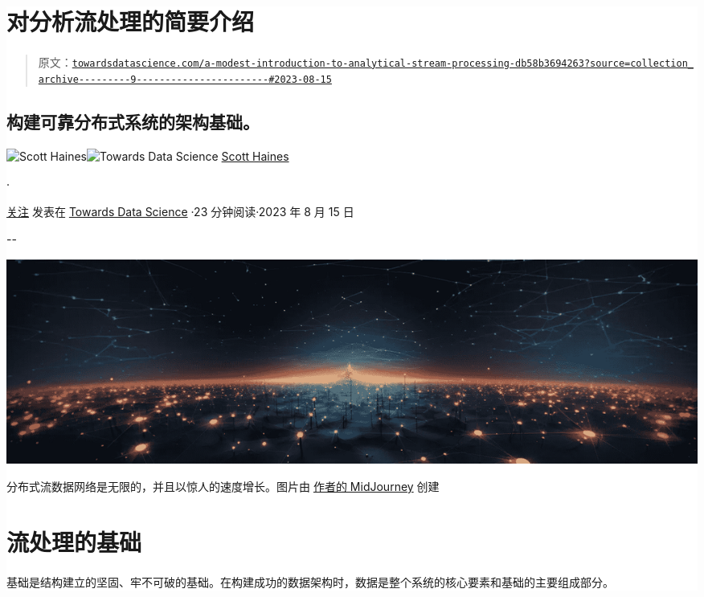 # 对分析流处理的简要介绍

> 原文：[`towardsdatascience.com/a-modest-introduction-to-analytical-stream-processing-db58b3694263?source=collection_archive---------9-----------------------#2023-08-15`](https://towardsdatascience.com/a-modest-introduction-to-analytical-stream-processing-db58b3694263?source=collection_archive---------9-----------------------#2023-08-15)

## 构建可靠分布式系统的架构基础。

[](https://newfrontcreative.medium.com/?source=post_page-----db58b3694263--------------------------------)![Scott Haines](https://newfrontcreative.medium.com/?source=post_page-----db58b3694263--------------------------------)[](https://towardsdatascience.com/?source=post_page-----db58b3694263--------------------------------)![Towards Data Science](https://towardsdatascience.com/?source=post_page-----db58b3694263--------------------------------) [Scott Haines](https://newfrontcreative.medium.com/?source=post_page-----db58b3694263--------------------------------)

·

[关注](https://medium.com/m/signin?actionUrl=https%3A%2F%2Fmedium.com%2F_%2Fsubscribe%2Fuser%2F3b4cab6af83e&operation=register&redirect=https%3A%2F%2Ftowardsdatascience.com%2Fa-modest-introduction-to-analytical-stream-processing-db58b3694263&user=Scott+Haines&userId=3b4cab6af83e&source=post_page-3b4cab6af83e----db58b3694263---------------------post_header-----------) 发表在 [Towards Data Science](https://towardsdatascience.com/?source=post_page-----db58b3694263--------------------------------) ·23 分钟阅读·2023 年 8 月 15 日[](https://medium.com/m/signin?actionUrl=https%3A%2F%2Fmedium.com%2F_%2Fvote%2Ftowards-data-science%2Fdb58b3694263&operation=register&redirect=https%3A%2F%2Ftowardsdatascience.com%2Fa-modest-introduction-to-analytical-stream-processing-db58b3694263&user=Scott+Haines&userId=3b4cab6af83e&source=-----db58b3694263---------------------clap_footer-----------)

--

[](https://medium.com/m/signin?actionUrl=https%3A%2F%2Fmedium.com%2F_%2Fbookmark%2Fp%2Fdb58b3694263&operation=register&redirect=https%3A%2F%2Ftowardsdatascience.com%2Fa-modest-introduction-to-analytical-stream-processing-db58b3694263&source=-----db58b3694263---------------------bookmark_footer-----------)![](img/1fba9140fab3628fef09399e2a81e5a8.png)

分布式流数据网络是无限的，并且以惊人的速度增长。图片由 [作者的 MidJourney](https://www.midjourney.com/app/jobs/3cf0ebab-3ec4-487d-a0ea-24ef01387eae/) 创建

# 流处理的基础

基础是结构建立的坚固、牢不可破的基础。在构建成功的数据架构时，数据是整个系统的核心要素和基础的主要组成部分。
